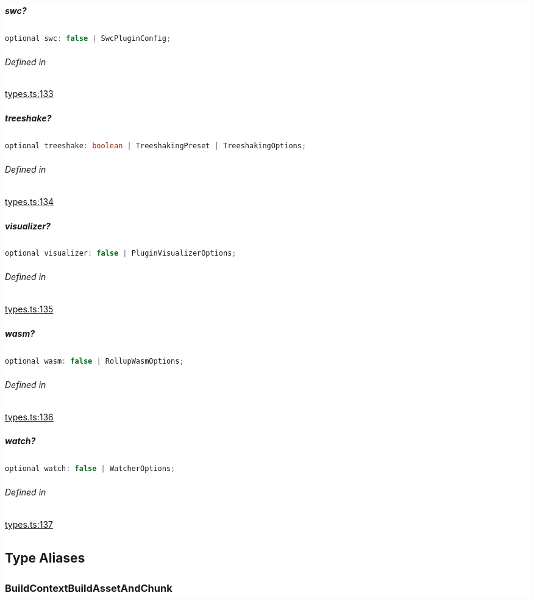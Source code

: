 ##### swc?

```ts
optional swc: false | SwcPluginConfig;
```

###### Defined in

[types.ts:133](https://github.com/visulima/packem/blob/885eca49ac5183271c23315b601f9bb373f0e4b1/packages/packem/src/types.ts#L133)

##### treeshake?

```ts
optional treeshake: boolean | TreeshakingPreset | TreeshakingOptions;
```

###### Defined in

[types.ts:134](https://github.com/visulima/packem/blob/885eca49ac5183271c23315b601f9bb373f0e4b1/packages/packem/src/types.ts#L134)

##### visualizer?

```ts
optional visualizer: false | PluginVisualizerOptions;
```

###### Defined in

[types.ts:135](https://github.com/visulima/packem/blob/885eca49ac5183271c23315b601f9bb373f0e4b1/packages/packem/src/types.ts#L135)

##### wasm?

```ts
optional wasm: false | RollupWasmOptions;
```

###### Defined in

[types.ts:136](https://github.com/visulima/packem/blob/885eca49ac5183271c23315b601f9bb373f0e4b1/packages/packem/src/types.ts#L136)

##### watch?

```ts
optional watch: false | WatcherOptions;
```

###### Defined in

[types.ts:137](https://github.com/visulima/packem/blob/885eca49ac5183271c23315b601f9bb373f0e4b1/packages/packem/src/types.ts#L137)

## Type Aliases

### BuildContextBuildAssetAndChunk
